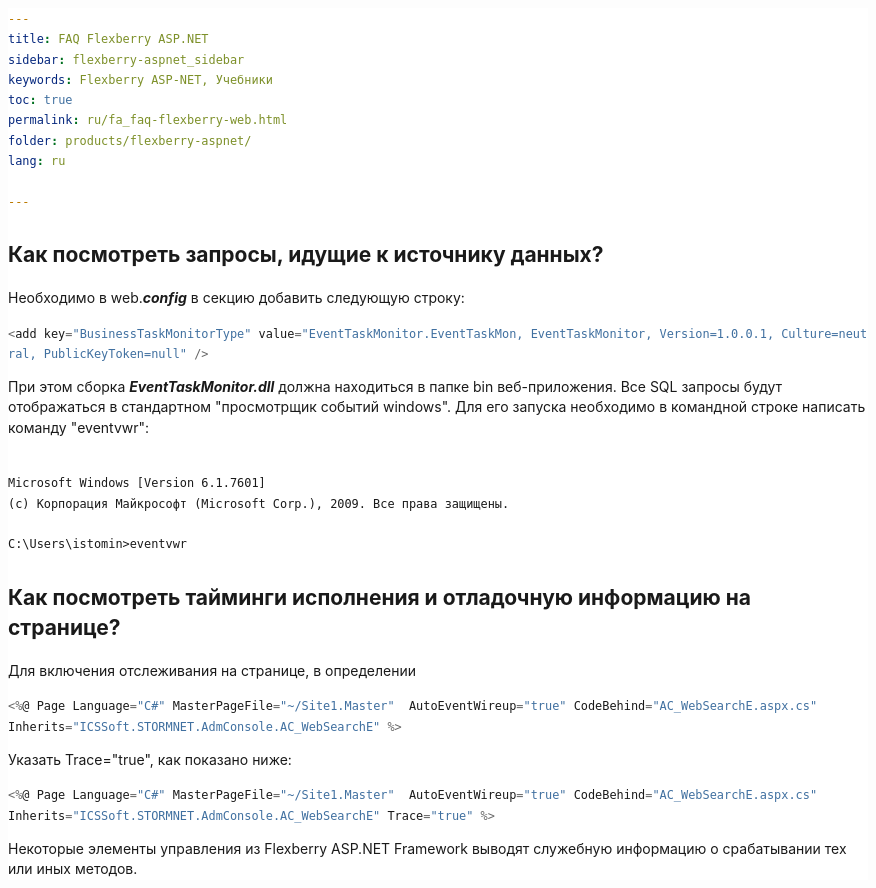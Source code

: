 ```yaml
---
title: FAQ Flexberry ASP.NET
sidebar: flexberry-aspnet_sidebar
keywords: Flexberry ASP-NET, Учебники
toc: true
permalink: ru/fa_faq-flexberry-web.html
folder: products/flexberry-aspnet/
lang: ru

---
```


## Как посмотреть запросы, идущие к источнику данных?

Необходимо в web.***config*** в секцию <appSettings> добавить следующую строку:

```csharp
<add key="BusinessTaskMonitorType" value="EventTaskMonitor.EventTaskMon, EventTaskMonitor, Version=1.0.0.1, Culture=neutral, PublicKeyToken=null" />
```

При этом сборка ***EventTaskMonitor.dll*** должна находиться в папке bin веб-приложения.
Все SQL запросы будут отображаться в стандартном "просмотрщик событий windows". Для его запуска необходимо в командной строке написать команду "eventvwr":

```

Microsoft Windows [Version 6.1.7601]
(c) Корпорация Майкрософт (Microsoft Corp.), 2009. Все права защищены.

C:\Users\istomin>eventvwr

```

## Как посмотреть тайминги исполнения и отладочную информацию на странице?

Для включения отслеживания на странице, в определении

```csharp
<%@ Page Language="C#" MasterPageFile="~/Site1.Master"  AutoEventWireup="true" CodeBehind="AC_WebSearchE.aspx.cs" 
Inherits="ICSSoft.STORMNET.AdmConsole.AC_WebSearchE" %>
```

Указать Trace="true", как показано ниже:

```csharp
<%@ Page Language="C#" MasterPageFile="~/Site1.Master"  AutoEventWireup="true" CodeBehind="AC_WebSearchE.aspx.cs" 
Inherits="ICSSoft.STORMNET.AdmConsole.AC_WebSearchE" Trace="true" %>
```

Некоторые элементы управления из Flexberry ASP.NET Framework выводят служебную информацию о срабатывании тех или иных методов.
